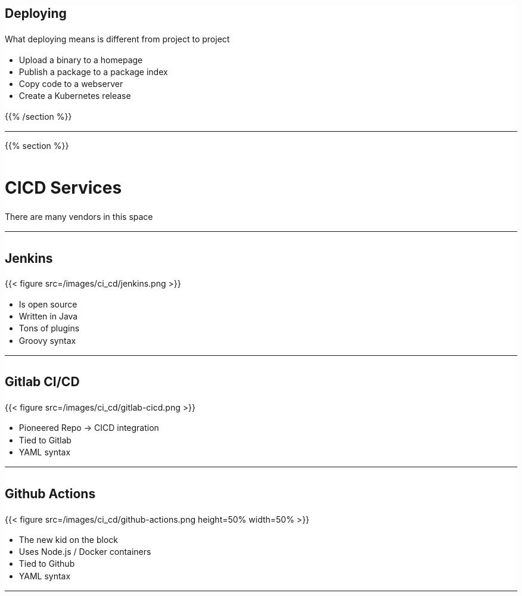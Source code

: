 
## Deploying

What deploying means is different from project to project

<ul>
    <li class="fragment">Upload a binary to a homepage</li>
    <li class="fragment">Publish a package to a package index</li>
    <li class="fragment">Copy code to a webserver</li>
    <li class="fragment">Create a Kubernetes release</li>
</ul>

{{% /section %}}

---

{{% section %}}

# CICD Services

There are many vendors in this space

---

## Jenkins

{{< figure src=/images/ci_cd/jenkins.png >}}

- Is open source
- Written in Java
- Tons of plugins
- Groovy syntax

---

## Gitlab CI/CD

{{< figure src=/images/ci_cd/gitlab-cicd.png >}}

- Pioneered Repo -> CICD integration
- Tied to Gitlab
- YAML syntax

---

## Github Actions

{{< figure src=/images/ci_cd/github-actions.png height=50% width=50% >}}

- The new kid on the block
- Uses Node.js / Docker containers
- Tied to Github
- YAML syntax

---